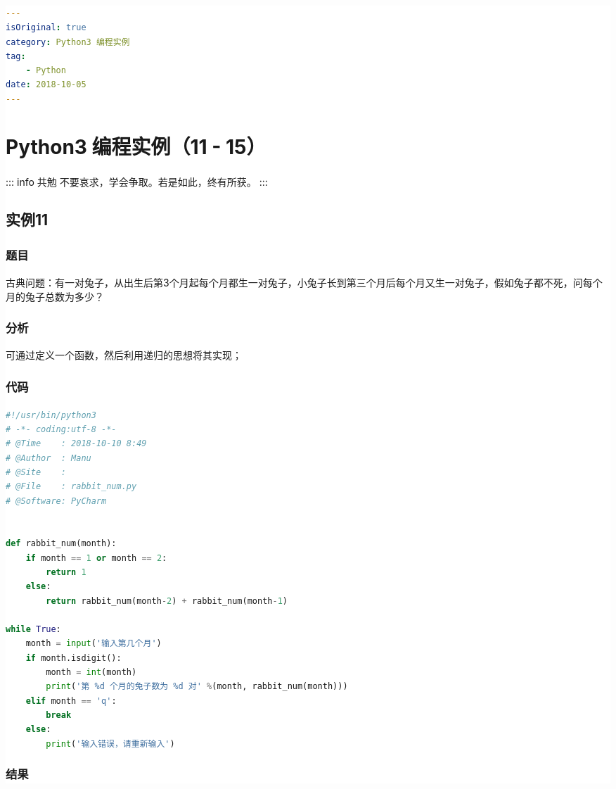 ```yaml
---
isOriginal: true
category: Python3 编程实例
tag:
    - Python
date: 2018-10-05
---
```


# Python3 编程实例（11 - 15）

::: info 共勉
不要哀求，学会争取。若是如此，终有所获。
:::

## 实例11

### 题目
古典问题：有一对兔子，从出生后第3个月起每个月都生一对兔子，小兔子长到第三个月后每个月又生一对兔子，假如兔子都不死，问每个月的兔子总数为多少？
### 分析
可通过定义一个函数，然后利用递归的思想将其实现；
### 代码
```python
#!/usr/bin/python3
# -*- coding:utf-8 -*-
# @Time    : 2018-10-10 8:49
# @Author  : Manu
# @Site    : 
# @File    : rabbit_num.py
# @Software: PyCharm


def rabbit_num(month):
    if month == 1 or month == 2:
        return 1
    else:
        return rabbit_num(month-2) + rabbit_num(month-1)

while True:
    month = input('输入第几个月')
    if month.isdigit():
        month = int(month)
        print('第 %d 个月的兔子数为 %d 对' %(month, rabbit_num(month)))
    elif month == 'q':
        break
    else:
        print('输入错误，请重新输入')

```
### 结果